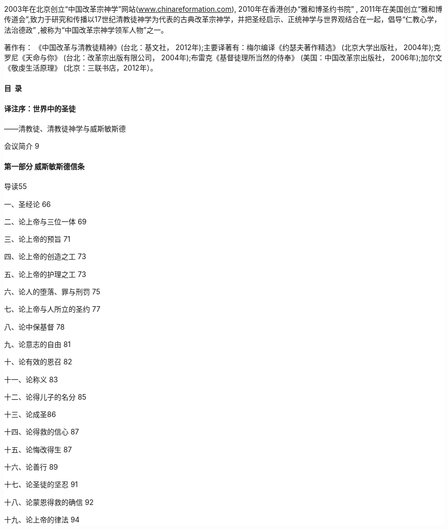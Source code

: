 

2003年在北京创立“中国改革宗神学”网站(www.chinareformation.com), 2010年在香港创办“雅和博圣约书院” , 2011年在美国创立“雅和博传道会”,致力于研究和传播以17世纪清教徒神学为代表的古典改革宗神学，并把圣经启示、正统神学与世界观结合在一起，倡导“仁教心学，法治德政” ,被称为“中国改革宗神学领军人物”之一。



著作有： 《中国改革与清教徒精神》(台北：基文社， 2012年);主要译著有：梅尔编译《约瑟夫著作精选》 (北京大学出版社， 2004年);克罗尼《天命与你》 (台北：改革宗出版有限公司， 2004年);布雷克《基督徒理所当然的侍奉》 (美国：中国改革宗出版社， 2006年);加尔文《敬虔生活原理》 (北京：三联书店，2012年）。





#### 目  录



#### 译注序：世界中的圣徒

——清教徒、清教徒神学与威斯敏斯德

会议简介 9



#### 第一部分 威斯敏斯德信条

导读55

一、圣经论 66

二、论上帝与三位一体 69

三、论上帝的预旨 71

四、论上帝的创造之工 73

五、论上帝的护理之工 73

六、论人的堕落、罪与刑罚 75

七、论上帝与人所立的圣约 77

八、论中保基督 78

九、论意志的自由 81

十、论有效的恩召 82

十一、论称义 83

十二、论得儿子的名分 85

十三、论成圣86

十四、论得救的信心 87

十五、论悔改得生 87

十六、论善行 89

十七、论圣徒的坚忍 91

十八、论蒙恩得救的确信 92

十九、论上帝的律法 94
